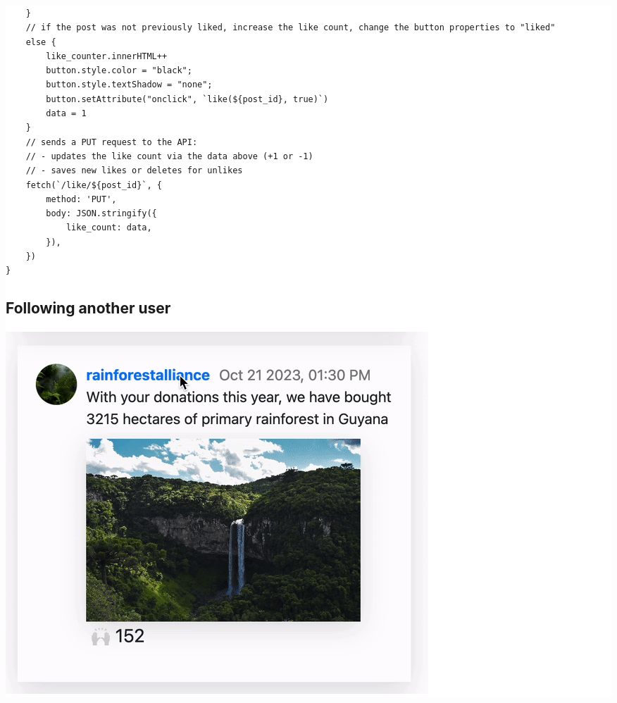 ```
    }
    // if the post was not previously liked, increase the like count, change the button properties to "liked"
    else {
        like_counter.innerHTML++
        button.style.color = "black";
        button.style.textShadow = "none";
        button.setAttribute("onclick", `like(${post_id}, true)`)
        data = 1
    }
    // sends a PUT request to the API:
    // - updates the like count via the data above (+1 or -1)
    // - saves new likes or deletes for unlikes
    fetch(`/like/${post_id}`, {
        method: 'PUT',
        body: JSON.stringify({
            like_count: data,
        }),
    })
}
```

## Following another user

![Follow Example](https://github.com/mikeblochlevermore/kudos/blob/master/network/static/network/follow_example.gif?raw=true)

